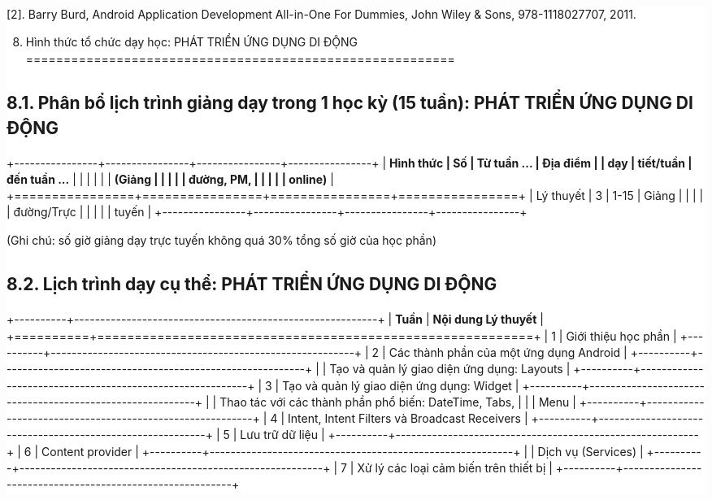 \[2\]. Barry Burd, Android Application Development All-in-One For
Dummies, John Wiley & Sons, 978-1118027707, 2011.

8. Hình thức tổ chức dạy học: PHÁT TRIỂN ỨNG DỤNG DI ĐỘNG
=========================================================

8.1. Phân bổ lịch trình giảng dạy trong 1 học kỳ (15 tuần): PHÁT TRIỂN ỨNG DỤNG DI ĐỘNG
---------------------------------------------------------------------------------------

+----------------+----------------+----------------+----------------+
| **Hình thức    | **Số           | **Từ tuần ...  | **Địa điểm**   |
| dạy**          | tiết/tuần**    | đến tuần ...** |                |
|                |                |                | **(Giảng       |
|                |                |                | đường, PM,     |
|                |                |                | online)**      |
+================+================+================+================+
| Lý thuyết      | 3              | 1-15           | Giảng          |
|                |                |                | đường/Trực     |
|                |                |                | tuyến          |
+----------------+----------------+----------------+----------------+

(Ghi chú: số giờ giảng dạy trực tuyến không quá 30% tổng số giờ của học
phần)

8.2. Lịch trình dạy cụ thể: PHÁT TRIỂN ỨNG DỤNG DI ĐỘNG
-------------------------------------------------------

+----------+----------------------------------------------------------+
| **Tuần** | **Nội dung Lý thuyết**                                   |
+==========+==========================================================+
| 1        | Giới thiệu học phần                                      |
+----------+----------------------------------------------------------+
| 2        | Các thành phần của một ứng dụng Android                  |
+----------+----------------------------------------------------------+
|          | Tạo và quản lý giao diện ứng dụng: Layouts               |
+----------+----------------------------------------------------------+
| 3        | Tạo và quản lý giao diện ứng dụng: Widget                |
+----------+----------------------------------------------------------+
|          | Thao tác với các thành phần phổ biến: DateTime, Tabs,    |
|          | Menu                                                     |
+----------+----------------------------------------------------------+
| 4        | Intent, Intent Filters và Broadcast Receivers            |
+----------+----------------------------------------------------------+
| 5        | Lưu trữ dữ liệu                                          |
+----------+----------------------------------------------------------+
| 6        | Content provider                                         |
+----------+----------------------------------------------------------+
|          | Dịch vụ (Services)                                       |
+----------+----------------------------------------------------------+
| 7        | Xử lý các loại cảm biến trên thiết bị                    |
+----------+----------------------------------------------------------+